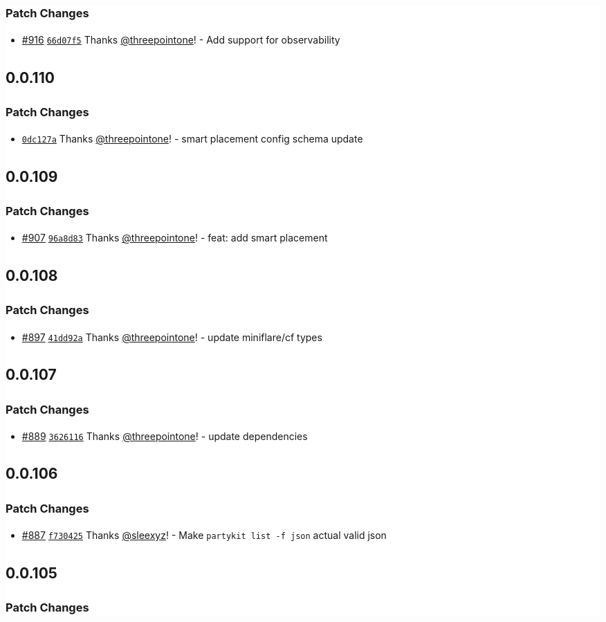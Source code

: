 ### Patch Changes

- [#916](https://github.com/partykit/partykit/pull/916) [`66d07f5`](https://github.com/partykit/partykit/commit/66d07f5d06613dcc35f58c10078eaac1d54e977e) Thanks [@threepointone](https://github.com/threepointone)! - Add support for observability

## 0.0.110

### Patch Changes

- [`0dc127a`](https://github.com/partykit/partykit/commit/0dc127a233303d516d5a86383b045c72b6662062) Thanks [@threepointone](https://github.com/threepointone)! - smart placement config schema update

## 0.0.109

### Patch Changes

- [#907](https://github.com/partykit/partykit/pull/907) [`96a8d83`](https://github.com/partykit/partykit/commit/96a8d8349eaf0974d4334c216a215702151f06a4) Thanks [@threepointone](https://github.com/threepointone)! - feat: add smart placement

## 0.0.108

### Patch Changes

- [#897](https://github.com/partykit/partykit/pull/897) [`41dd92a`](https://github.com/partykit/partykit/commit/41dd92a346689a09aec6827d457d1b941d8584b0) Thanks [@threepointone](https://github.com/threepointone)! - update miniflare/cf types

## 0.0.107

### Patch Changes

- [#889](https://github.com/partykit/partykit/pull/889) [`3626116`](https://github.com/partykit/partykit/commit/3626116a3fa90e1fa251b7748f31f34741b52808) Thanks [@threepointone](https://github.com/threepointone)! - update dependencies

## 0.0.106

### Patch Changes

- [#887](https://github.com/partykit/partykit/pull/887) [`f730425`](https://github.com/partykit/partykit/commit/f7304258befac4e7a92dfb635b38f12eb72d74b3) Thanks [@sleexyz](https://github.com/sleexyz)! - Make `partykit list -f json` actual valid json

## 0.0.105

### Patch Changes
